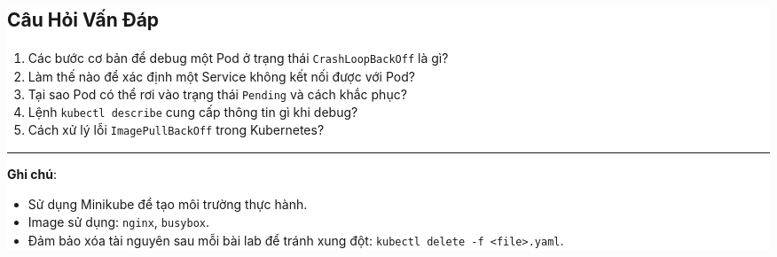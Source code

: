 
## Câu Hỏi Vấn Đáp
1. Các bước cơ bản để debug một Pod ở trạng thái `CrashLoopBackOff` là gì?
2. Làm thế nào để xác định một Service không kết nối được với Pod?
3. Tại sao Pod có thể rơi vào trạng thái `Pending` và cách khắc phục?
4. Lệnh `kubectl describe` cung cấp thông tin gì khi debug?
5. Cách xử lý lỗi `ImagePullBackOff` trong Kubernetes?

---

**Ghi chú**:
- Sử dụng Minikube để tạo môi trường thực hành.
- Image sử dụng: `nginx`, `busybox`.
- Đảm bảo xóa tài nguyên sau mỗi bài lab để tránh xung đột: `kubectl delete -f <file>.yaml`.
